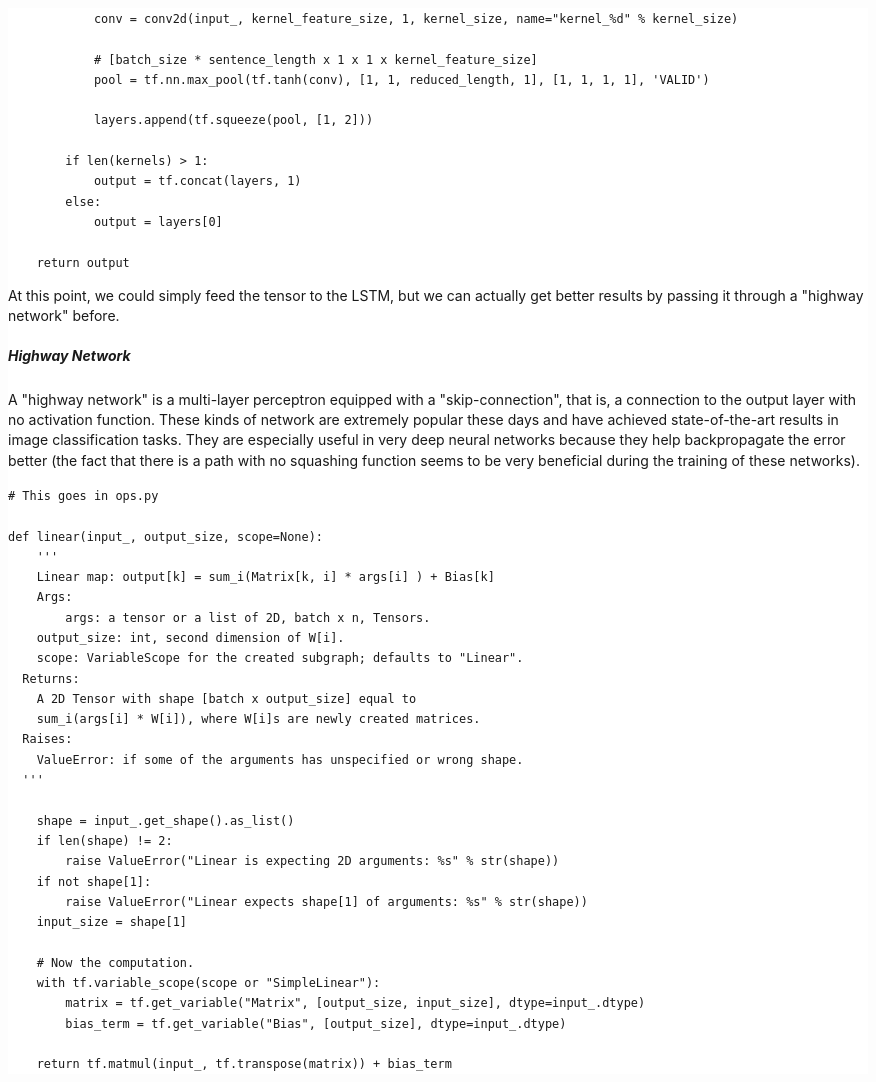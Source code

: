 ```buildoutcfg
            conv = conv2d(input_, kernel_feature_size, 1, kernel_size, name="kernel_%d" % kernel_size)

            # [batch_size * sentence_length x 1 x 1 x kernel_feature_size]
            pool = tf.nn.max_pool(tf.tanh(conv), [1, 1, reduced_length, 1], [1, 1, 1, 1], 'VALID')

            layers.append(tf.squeeze(pool, [1, 2]))

        if len(kernels) > 1:
            output = tf.concat(layers, 1)
        else:
            output = layers[0]

    return output
```

At this point, we could simply feed the tensor to the LSTM, but we can actually get better results
by passing it through a "highway network" before.

##### Highway Network
    
A "highway network" is a multi-layer perceptron equipped with a "skip-connection", that is, a connection to 
the output layer with no activation function. These kinds of network are extremely popular these days and 
have achieved state-of-the-art results in image classification tasks. They are especially useful in 
very deep neural networks because they help backpropagate the error better (the fact that there is a 
path with no squashing function seems to be very beneficial during the training of these networks).

```buildoutcfg
# This goes in ops.py

def linear(input_, output_size, scope=None):
    '''
    Linear map: output[k] = sum_i(Matrix[k, i] * args[i] ) + Bias[k]
    Args:
        args: a tensor or a list of 2D, batch x n, Tensors.
    output_size: int, second dimension of W[i].
    scope: VariableScope for the created subgraph; defaults to "Linear".
  Returns:
    A 2D Tensor with shape [batch x output_size] equal to
    sum_i(args[i] * W[i]), where W[i]s are newly created matrices.
  Raises:
    ValueError: if some of the arguments has unspecified or wrong shape.
  '''

    shape = input_.get_shape().as_list()
    if len(shape) != 2:
        raise ValueError("Linear is expecting 2D arguments: %s" % str(shape))
    if not shape[1]:
        raise ValueError("Linear expects shape[1] of arguments: %s" % str(shape))
    input_size = shape[1]

    # Now the computation.
    with tf.variable_scope(scope or "SimpleLinear"):
        matrix = tf.get_variable("Matrix", [output_size, input_size], dtype=input_.dtype)
        bias_term = tf.get_variable("Bias", [output_size], dtype=input_.dtype)

    return tf.matmul(input_, tf.transpose(matrix)) + bias_term
```
